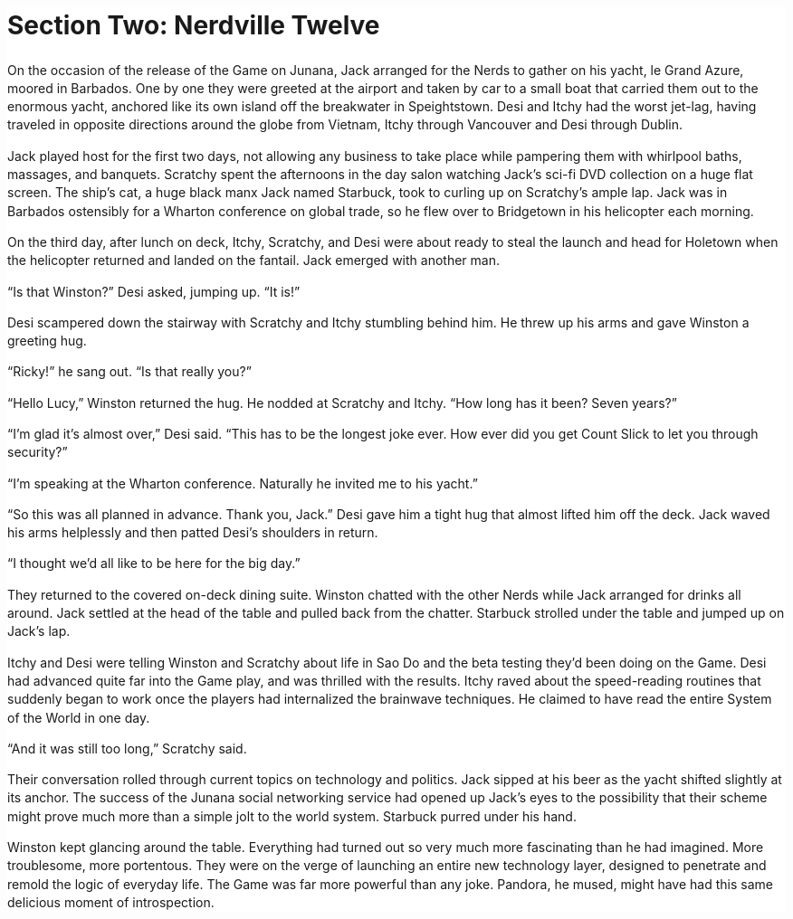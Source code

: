 # Section Two: Nerdville  Twelve
On the occasion of the release of the Game on Junana, Jack arranged for the Nerds to gather on his yacht, le Grand Azure, moored in Barbados. One by one they were greeted at the airport and taken by car to a small boat that carried them out to the enormous yacht, anchored like its own island off the breakwater in Speightstown. Desi and Itchy had the worst jet-lag, having traveled in opposite directions around the globe from Vietnam, Itchy through Vancouver and Desi through Dublin.

Jack played host for the first two days, not allowing any business to take place while pampering them with whirlpool baths, massages, and banquets. Scratchy spent the afternoons in the day salon watching Jack’s sci-fi DVD collection on a huge flat screen. The ship’s cat, a huge black manx Jack named Starbuck, took to curling up on Scratchy’s ample lap. Jack was in Barbados ostensibly for a Wharton conference on global trade, so he flew over to Bridgetown in his helicopter each morning.

On the third day, after lunch on deck, Itchy, Scratchy, and Desi were about ready to steal the launch and head for Holetown when the helicopter returned and landed on the fantail. Jack emerged with another man.

“Is that Winston?” Desi asked, jumping up. “It is!”

Desi scampered down the stairway with Scratchy and Itchy stumbling behind him. He threw up his arms and gave Winston a greeting hug.

“Ricky!” he sang out. “Is that really you?”

“Hello Lucy,” Winston returned the hug. He nodded at Scratchy and Itchy. “How long has it been? Seven years?”

“I’m glad it’s almost over,” Desi said. “This has to be the longest joke ever. How ever did you get Count Slick to let you through security?”

“I’m speaking at the Wharton conference. Naturally he invited me to his yacht.”

“So this was all planned in advance. Thank you, Jack.” Desi gave him a tight hug that almost lifted him off the deck. Jack waved his arms helplessly and then patted Desi’s shoulders in return.

“I thought we’d all like to be here for the big day.”

They returned to the covered on-deck dining suite. Winston chatted with the other Nerds while Jack arranged for drinks all around. Jack settled at the head of the table and pulled back from the chatter. Starbuck strolled under the table and jumped up on Jack’s lap.

Itchy and Desi were telling Winston and Scratchy about life in Sao Do and the beta testing they’d been doing on the Game. Desi had advanced quite far into the Game play, and was thrilled with the results. Itchy raved about the speed-reading routines that suddenly began to work once the players had internalized the brainwave techniques. He claimed to have read the entire System of the World in one day.

“And it was still too long,” Scratchy said.

Their conversation rolled through current topics on technology and politics. Jack sipped at his beer as the yacht shifted slightly at its anchor. The success of the Junana social networking service had opened up Jack’s eyes to the possibility that their scheme might prove much more than a simple jolt to the world system. Starbuck purred under his hand.

Winston kept glancing around the table. Everything had turned out so very much more fascinating than he had imagined. More troublesome, more portentous. They were on the verge of launching an entire new technology layer, designed to penetrate and remold the logic of everyday life. The Game was far more powerful than any joke. Pandora, he mused, might have had this same delicious moment of introspection.
